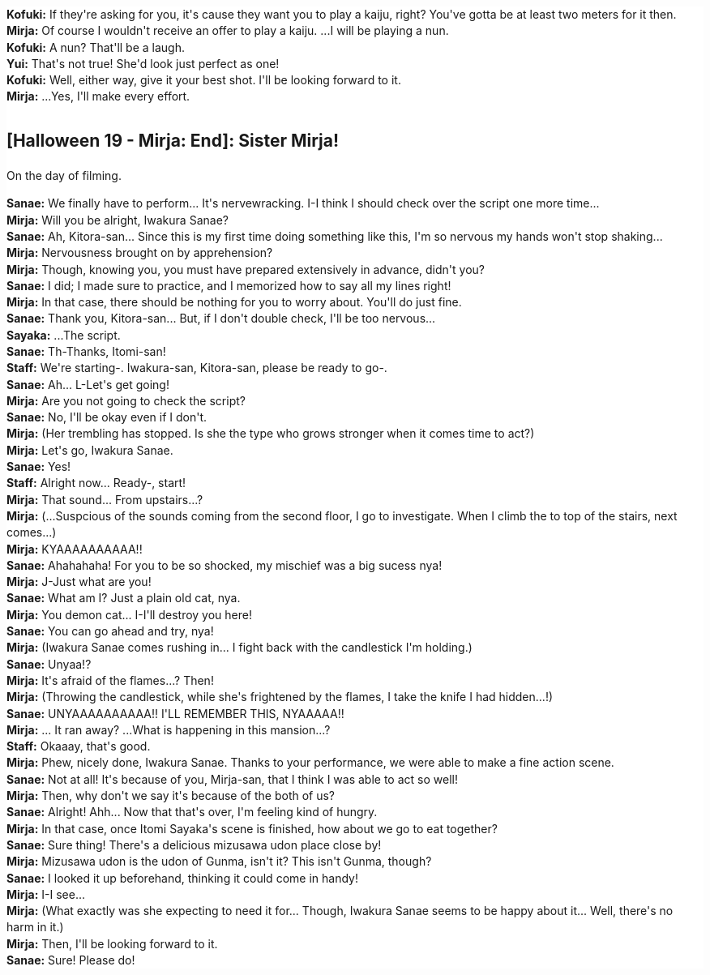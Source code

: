 **Kofuki:** If they're asking for you, it's cause they want you to play a kaiju, right\? You've gotta be at least two meters for it then\.  
**Mirja:** Of course I wouldn't receive an offer to play a kaiju\. \.\.\.I will be playing a nun\.  
**Kofuki:** A nun\? That'll be a laugh\.  
**Yui:** That's not true\! She'd look just perfect as one\!  
**Kofuki:** Well, either way, give it your best shot\. I'll be looking forward to it\.  
**Mirja:** \.\.\.Yes, I'll make every effort\.  

## [Halloween 19 - Mirja: End]: Sister Mirja\!
On the day of filming\.

  
**Sanae:** We finally have to perform\.\.\. It's nervewracking\. I-I think I should check over the script one more time\.\.\.  
**Mirja:** Will you be alright, Iwakura Sanae\?  
**Sanae:** Ah, Kitora-san\.\.\. Since this is my first time doing something like this, I'm so nervous my hands won't stop shaking\.\.\.  
**Mirja:** Nervousness brought on by apprehension\?  
**Mirja:** Though, knowing you, you must have prepared extensively in advance, didn't you\?  
**Sanae:** I did; I made sure to practice, and I memorized how to say all my lines right\!  
**Mirja:** In that case, there should be nothing for you to worry about\. You'll do just fine\.  
**Sanae:** Thank you, Kitora-san\.\.\. But, if I don't double check, I'll be too nervous\.\.\.  
**Sayaka:** \.\.\.The script\.  
**Sanae:** Th-Thanks, Itomi-san\!  
**Staff:** We're starting-\. Iwakura-san, Kitora-san, please be ready to go-\.  
**Sanae:** Ah\.\.\. L-Let's get going\!  
**Mirja:** Are you not going to check the script\?  
**Sanae:** No, I'll be okay even if I don't\.  
**Mirja:** (Her trembling has stopped\. Is she the type who grows stronger when it comes time to act\?\)  
**Mirja:** Let's go, Iwakura Sanae\.  
**Sanae:** Yes\!  
**Staff:** Alright now\.\.\. Ready-, start\!  
**Mirja:** That sound\.\.\. From upstairs\.\.\.\?  
**Mirja:** (\.\.\.Suspcious of the sounds coming from the second floor, I go to investigate\. When I climb the to top of the stairs, next comes\.\.\.\)  
**Mirja:** KYAAAAAAAAAA\!\!  
**Sanae:** Ahahahaha\! For you to be so shocked, my mischief was a big sucess nya\!  
**Mirja:** J-Just what are you\!  
**Sanae:** What am I\? Just a plain old cat, nya\.  
**Mirja:** You demon cat\.\.\. I-I'll destroy you here\!  
**Sanae:** You can go ahead and try, nya\!  
**Mirja:** (Iwakura Sanae comes rushing in\.\.\. I fight back with the candlestick I'm holding\.\)  
**Sanae:** Unyaa\!\?  
**Mirja:** It's afraid of the flames\.\.\.\? Then\!  
**Mirja:** (Throwing the candlestick, while she's frightened by the flames, I take the knife I had hidden\.\.\.\!\)  
**Sanae:** UNYAAAAAAAAAA\!\! I'LL REMEMBER THIS, NYAAAAA\!\!  
**Mirja:** \.\.\. It ran away\? \.\.\.What is happening in this mansion\.\.\.\?  
**Staff:** Okaaay, that's good\.  
**Mirja:** Phew, nicely done, Iwakura Sanae\. Thanks to your performance, we were able to make a fine action scene\.  
**Sanae:** Not at all\! It's because of you, Mirja-san, that I think I was able to act so well\!  
**Mirja:** Then, why don't we say it's because of the both of us\?  
**Sanae:** Alright\! Ahh\.\.\. Now that that's over, I'm feeling kind of hungry\.  
**Mirja:** In that case, once Itomi Sayaka's scene is finished, how about we go to eat together\?  
**Sanae:** Sure thing\! There's a delicious mizusawa udon place close by\!  
**Mirja:** Mizusawa udon is the udon of Gunma, isn't it\? This isn't Gunma, though\?  
**Sanae:** I looked it up beforehand, thinking it could come in handy\!  
**Mirja:** I-I see\.\.\.  
**Mirja:** (What exactly was she expecting to need it for\.\.\. Though, Iwakura Sanae seems to be happy about it\.\.\. Well, there's no harm in it\.\)  
**Mirja:** Then, I'll be looking forward to it\.  
**Sanae:** Sure\! Please do\!  
